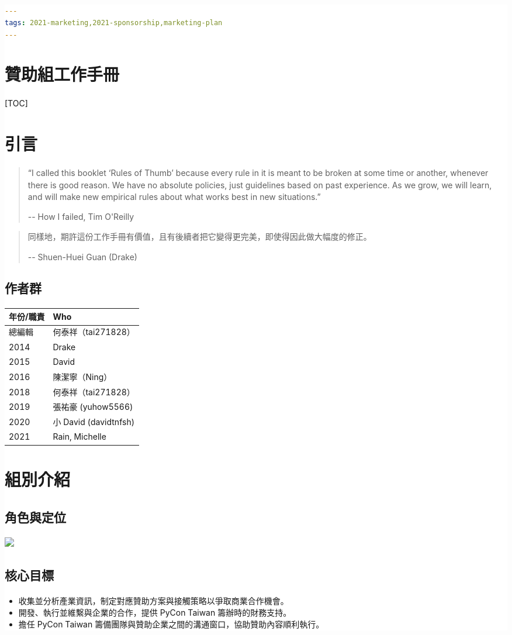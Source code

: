 ```yaml
---
tags: 2021-marketing,2021-sponsorship,marketing-plan 
---
```

# 贊助組工作手冊

[TOC]

# 引言

> “I called this booklet ‘Rules of Thumb’ because every rule in it is meant to be broken at some time or another, whenever there is good reason. We have no absolute policies, just guidelines based on past experience. As we grow, we will learn, and will make new empirical rules about what works best in new situations.”
>
> -- How I failed, Tim O'Reilly

> 同樣地，期許這份工作手冊有價值，且有後續者把它變得更完美，即使得因此做大幅度的修正。
> 
> -- Shuen-Huei Guan (Drake)

## 作者群

| 年份/職責 | Who |
| :------- | :------ |
| 總編輯    | 何泰祥（tai271828） |
| 2014     | Drake |
| 2015     | David |
| 2016     | 陳潔寧（Ning） |
| 2018     | 何泰祥（tai271828） |
| 2019     | 張祐豪 (yuhow5566) |
| 2020     | 小 David (davidtnfsh) |
| 2021     | Rain, Michelle |

# 組別介紹
## 角色與定位
![](https://i.imgur.com/F9oYNY4.jpg)

## 核心目標
- 收集並分析產業資訊，制定對應贊助方案與接觸策略以爭取商業合作機會。
- 開發、執行並維繫與企業的合作，提供 PyCon Taiwan 籌辦時的財務支持。
- 擔任 PyCon Taiwan 籌備團隊與贊助企業之間的溝通窗口，協助贊助內容順利執行。
